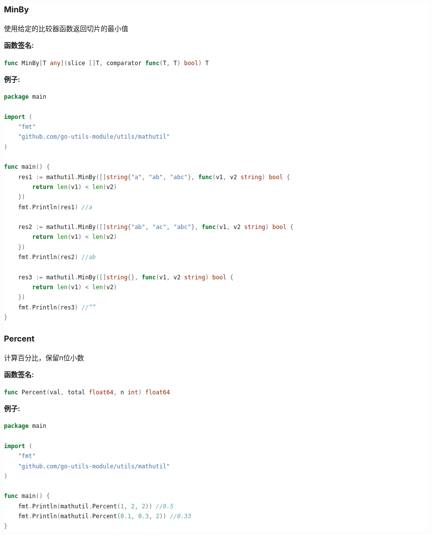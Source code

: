 

### <span id="MinBy">MinBy</span>
<p>使用给定的比较器函数返回切片的最小值</p>

<b>函数签名:</b>

```go
func MinBy[T any](slice []T, comparator func(T, T) bool) T 
```
<b>例子:</b>

```go
package main

import (
    "fmt"
    "github.com/go-utils-module/utils/mathutil"
)

func main() {
	res1 := mathutil.MinBy([]string{"a", "ab", "abc"}, func(v1, v2 string) bool {
		return len(v1) < len(v2)
	})
	fmt.Println(res1) //a

	res2 := mathutil.MinBy([]string{"ab", "ac", "abc"}, func(v1, v2 string) bool {
		return len(v1) < len(v2)
	})
	fmt.Println(res2) //ab

	res3 := mathutil.MinBy([]string{}, func(v1, v2 string) bool {
		return len(v1) < len(v2)
	})
	fmt.Println(res3) //“”
}
```




### <span id="Percent">Percent</span>
<p>计算百分比，保留n位小数</p>

<b>函数签名:</b>

```go
func Percent(val, total float64, n int) float64
```
<b>例子:</b>

```go
package main

import (
    "fmt"
    "github.com/go-utils-module/utils/mathutil"
)

func main() {
	fmt.Println(mathutil.Percent(1, 2, 2)) //0.5
	fmt.Println(mathutil.Percent(0.1, 0.3, 2)) //0.33
}
```
